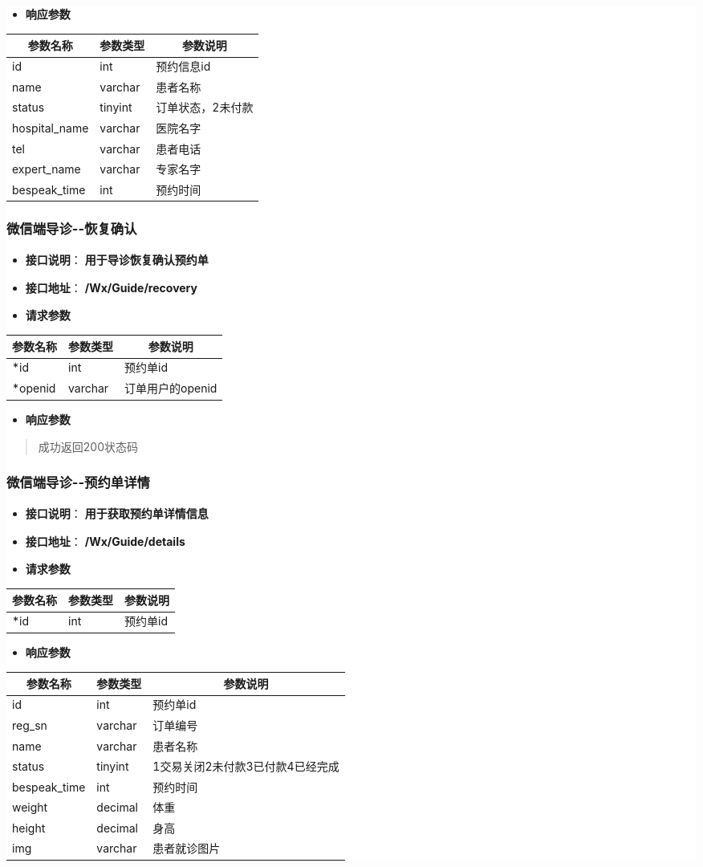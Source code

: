 + __响应参数__

|  参数名称  | 参数类型 | 参数说明 |
| --------- | -------- | ------- |
| id | int | 预约信息id |
| name | varchar | 患者名称 |
| status | tinyint | 订单状态，2未付款 |
| hospital_name | varchar | 医院名字 |
| tel | varchar | 患者电话 |
| expert_name | varchar | 专家名字 |
| bespeak_time | int | 预约时间 |



### 微信端导诊--恢复确认

+ __接口说明__： __用于导诊恢复确认预约单__

+ __接口地址__： __/Wx/Guide/recovery__

+ __请求参数__

|  参数名称  | 参数类型 | 参数说明 |
| --------- | -------- | ------- |
| *id | int | 预约单id |
| *openid | varchar | 订单用户的openid |


+ __响应参数__

> 成功返回200状态码



### 微信端导诊--预约单详情

+ __接口说明__： __用于获取预约单详情信息__

+ __接口地址__： __/Wx/Guide/details__

+ __请求参数__

|  参数名称  | 参数类型 | 参数说明 |
| --------- | -------- | ------- |
| *id | int | 预约单id |

+ __响应参数__

|  参数名称  | 参数类型 | 参数说明 |
| --------- | -------- | ------- |
| id | int | 预约单id |
| reg_sn | varchar | 订单编号 |
| name | varchar | 患者名称 |
| status | tinyint | 1交易关闭2未付款3已付款4已经完成 |
| bespeak_time | int | 预约时间 |
| weight | decimal | 体重 |
| height | decimal | 身高 |
| img | varchar | 患者就诊图片 |